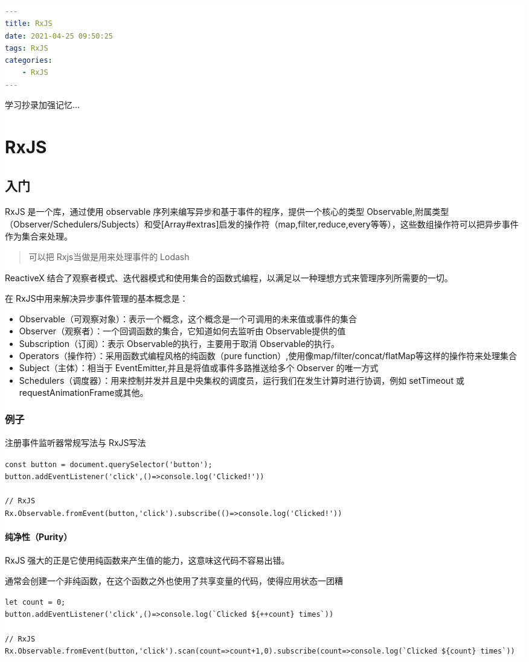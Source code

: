 ```yaml
---
title: RxJS
date: 2021-04-25 09:50:25
tags: RxJS
categories: 
	- RxJS
---
```


学习抄录加强记忆...

# RxJS

## 入门

RxJS 是一个库，通过使用 observable 序列来编写异步和基于事件的程序，提供一个核心的类型 Observable,附属类型（Observer/Schedulers/Subjects）和受[Array#extras]启发的操作符（map,filter,reduce,every等等），这些数组操作符可以把异步事件作为集合来处理。

> 可以把 Rxjs当做是用来处理事件的 Lodash

ReactiveX 结合了观察者模式、迭代器模式和使用集合的函数式编程，以满足以一种理想方式来管理序列所需要的一切。

在 RxJS中用来解决异步事件管理的基本概念是：

- Observable（可观察对象）：表示一个概念，这个概念是一个可调用的未来值或事件的集合
- Observer（观察者）：一个回调函数的集合，它知道如何去监听由 Observable提供的值
- Subscription（订阅）：表示 Observable的执行，主要用于取消 Observable的执行。
- Operators（操作符）：采用函数式编程风格的纯函数（pure function）,使用像map/filter/concat/flatMap等这样的操作符来处理集合
- Subject（主体）：相当于 EventEmitter,并且是将值或事件多路推送给多个 Observer 的唯一方式
- Schedulers（调度器）：用来控制并发并且是中央集权的调度员，运行我们在发生计算时进行协调，例如 setTimeout 或 requestAnimationFrame或其他。

### 例子

注册事件监听器常规写法与 RxJS写法

```tsx
const button = document.querySelector('button');
button.addEventListener('click',()=>console.log('Clicked!'))

// RxJS
Rx.Observable.fromEvent(button,'click').subscribe(()=>console.log('Clicked!'))
```

#### 纯净性（Purity）

RxJS 强大的正是它使用纯函数来产生值的能力，这意味这代码不容易出错。

通常会创建一个非纯函数，在这个函数之外也使用了共享变量的代码，使得应用状态一团糟

```tsx
let count = 0;
button.addEventListener('click',()=>console.log(`Clicked ${++count} times`))

// RxJS
Rx.Observable.fromEvent(button,'click').scan(count=>count+1,0).subscribe(count=>console.log(`Clicked ${count} times`))
```

